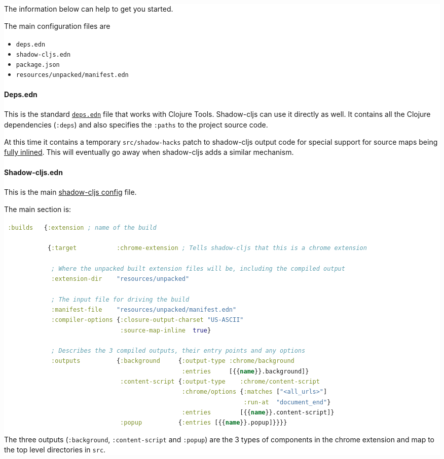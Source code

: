 The information below can help to get you started.

The main configuration files are
* `deps.edn`
* `shadow-cljs.edn`
* `package.json`
* `resources/unpacked/manifest.edn`

#### Deps.edn

This is the standard [`deps.edn`](https://www.clojure.org/guides/deps_and_cli)
file that works with Clojure Tools. Shadow-cljs can use it directly as well. It
contains all the Clojure dependencies (`:deps`) and also specifies the `:paths`
to the project source code.

At this time it contains a temporary `src/shadow-hacks` patch to shadow-cljs
output code for special support for source maps being [fully inlined](https://github.com/thheller/shadow-cljs/commit/94c99bd609bf674e24b47964d37c89e57e838414). 
This will eventually go away when shadow-cljs adds a similar mechanism.

#### Shadow-cljs.edn

This is the main [shadow-cljs config](https://shadow-cljs.github.io/docs/UsersGuide.html#_configuration) file. 

The main section is:
```clojure
 :builds   {:extension ; name of the build

            {:target           :chrome-extension ; Tells shadow-cljs that this is a chrome extension

             ; Where the unpacked built extension files will be, including the compiled output
             :extension-dir    "resources/unpacked" 

             ; The input file for driving the build 
             :manifest-file    "resources/unpacked/manifest.edn" 
             :compiler-options {:closure-output-charset "US-ASCII"
                                :source-map-inline  true}

             ; Describes the 3 compiled outputs, their entry points and any options
             :outputs          {:background     {:output-type :chrome/background
                                                 :entries     [{{name}}.background]}
                                :content-script {:output-type    :chrome/content-script
                                                 :chrome/options {:matches ["<all_urls>"]
                                                                  :run-at  "document_end"}
                                                 :entries        [{{name}}.content-script]}
                                :popup          {:entries [{{name}}.popup]}}}}
```

The three outputs (`:background`, `:content-script` and `:popup`) are the 3
types of components in the chrome extension and map to the top level
directories in `src`.

